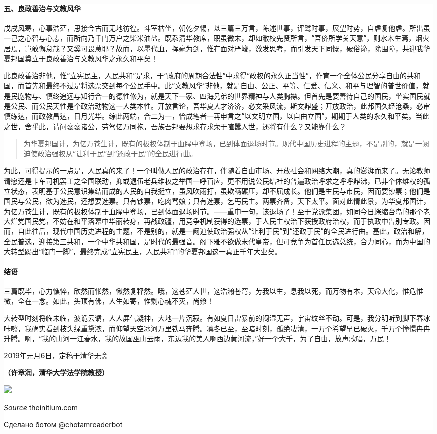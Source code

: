 #### 五、良政善治与文教风华

戊戌风寒，心事浩茫，思接今古而无地彷徨。斗室枯坐，朝乾夕惕，以三篇三万言，陈述世事，评骘时事，展望时势，自虐复他虐。所出虽一己之心智与心志，而所向乃千门万户之柴米油盐。既忝清华教席，职虽微末，却如敝校先贤所言，“吾侪所学关天意”，则水木生焉，烟火居焉，岂敢懈怠哉？又奚可畏葸耶？故而，以墨代血，挥毫为剑，惟在面对严峻，激发思考，而引发天下同慨，破俗谛，除围障，共迎我华夏邦国奠立于良政善治与文教风华之永久和平矣！

此良政善治非他，惟“立宪民主，人民共和”是求，于“政府的周期合法性”中求得“政权的永久正当性”，作育一个全体公民分享自由的共和国，而首先和最终不过是将选票交到每个公民手中。此“文教风华”非他，就是自由、公正、平等、仁爱、信义、和平与理智的普世价值，就是民胞物与、慎终追远与知行合一的德性修为，就是天下一家、四海兄弟的世界精神与人类胸襟。但首先是要善待自己的国民，坐实国民就是公民、而公民天性是个政治动物这一人类本性。开放言论，吾华夏人才济济，必文采风流，斯文鼎盛；开放政治，此邦国久经沧桑，必审慎练达，而政教昌达，日月光华。综此两端，合二为一，恰成笔者一再申言之“以文明立国，以自由立国”，期期于人类的永久和平矣。当此之世，舍乎此，请问衮衮诸公，劳驾亿万同袍，吾族吾邦要想求存求荣于喧嚣人世，还将有什么？又能靠什么？

> 为华夏邦国计，为亿万苍生计，既有的极权体制于血腥中登场，已到体面退场时节。现代中国历史进程的主题，不是别的，就是一阙迫使政治强权从“让利于民”到“还政于民”的全民进行曲。

为此，可得提示的一点是，人民真的来了！一个叫做人民的政治存在，伴随着自由市场、开放社会和网络大潮，真的澎湃而来了。无论教师请愿还是卡车司机罢工之全国联动，抑或退伍老兵维权之举国一呼百应，更不用说公民结社的普遍政治呼求之呼呼鼎沸，已非个体维权的孤立状态，表明基于公民意识集结而成的人民的自我挺立，虽风吹雨打，虽欺瞒碾压，却不屈成长。他们是生民与市民，因而要钞票；他们是国民与公民，欲为选民，还想要选票。只有钞票，吃肉骂娘；只有选票，乞丐民主。两票齐备，天下太平。面对此情此景，为华夏邦国计，为亿万苍生计，既有的极权体制于血腥中登场，已到体面退场时节。——重申一句，该退场了！至于党派集团，如同今日蜷缩台岛的那个老大烂党国民党，不妨在和平落幕中华丽转身，再战政疆，用竞争机制获得的选票，于人民主权治下获授政府治权，而于执政中告别专政。因而，自此往后，现代中国历史进程的主题，不是别的，就是一阙迫使政治强权从“让利于民”到“还政于民”的全民进行曲。基此，政治和解，全民普选，迎接第三共和，一个中华共和国，是时代的最强音。阁下雅不欲做末代皇帝，但可竞争为首任民选总统，合力同心，而为中国的大转型踢出“临门一脚”，最终完成“立宪民主，人民共和”的华夏邦国这一真正千年大业矣。

#### 结语

三篇既毕，心力憔悴，欣然而怅然，愀然复释然。哦，这苍茫人世，这浩瀚苍穹，劳我以生，息我以死，而万物有本，天命大化，惟危惟微，全在一念。如此，头顶有佛，人生如寄，惟剩心魂不灭，尚飨！

大转型时刻将临未临，波诡云谲，人人屏气凝神，大地一片沉寂。有如夏日雷暴前的闷湿无声，宇宙纹丝不动。可是，我分明听到脚下春冰咔嚓，我确实看到枝头绿重黛浓，而仰望天空冰河万里铁马奔腾。凛冬已至，至暗时刻，孤绝凄清，一万个希望早已破灭，千万个憧憬冉冉升腾。啊，“我的山河一江春水，我的故国巫山云雨，东边我的美人啊西边黄河流，”好一个大千，为了自由，放声歌唱，万民！

2019年元月6日，定稿于清华无斋

**（许章润，清华大学法学院教授）**

![](https://images.weserv.nl/?url=https%3A//d32kak7w9u5ewj.cloudfront.net/media/image/2020/03/dc95985dff6c443493360a9d77dc30a9.png%3FimageView2/1/w/1080/h/1/format/jpg)

‏_Source_ [theinitium.com](https://theinitium.com/article/20190111-opinion-xuzhangrun-china-red-empire-2/)

Сделано ботом [@chotamreaderbot](https://telegram.me/chotamreaderbot?start=from_telegraph)

